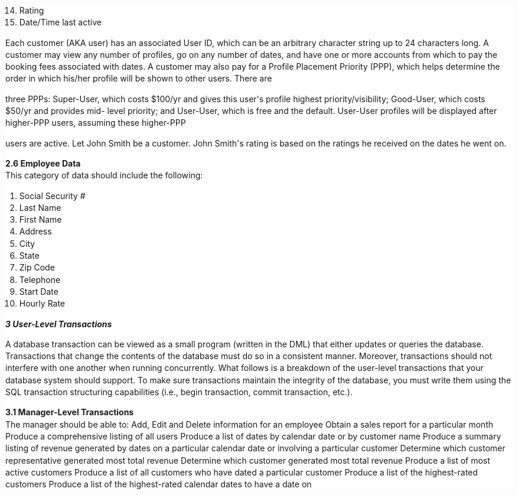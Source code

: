 14. Rating
15. Date/Time last active

Each customer (AKA user) has an associated User ID, which can be an arbitrary character string up to 24 characters long. A customer may view any
number of profiles, go on any number of dates, and have one or more accounts from which to pay the booking fees associated with dates. A customer
may also pay for a Profile Placement Priority (PPP), which helps determine the order in which his/her profile will be shown to other users. There are

three PPPs: Super-User, which costs $100/yr and gives this user's profile highest priority/visibility; Good-User, which costs $50/yr and provides mid-
level priority; and User-User, which is free and the default. User-User profiles will be displayed after higher-PPP users, assuming these higher-PPP

users are active. Let John Smith be a customer. John Smith's rating is based on the ratings he received on the dates he went on.

**2.6 Employee Data**\
This category of data should include the following:

1. Social Security #
2. Last Name
3. First Name
4. Address
5. City
6. State
7. Zip Code
8. Telephone
9. Start Date
10. Hourly Rate

***3 User-Level Transactions***

A database transaction can be viewed as a small program (written in the DML) that either updates or queries the database. Transactions that change
the contents of the database must do so in a consistent manner. Moreover, transactions should not interfere with one another when running
concurrently.
What follows is a breakdown of the user-level transactions that your database system should support. To make sure transactions maintain the integrity
of the database, you must write them using the SQL transaction structuring capabilities (i.e., begin transaction, commit transaction, etc.).

**3.1 Manager-Level Transactions**\
The manager should be able to:
Add, Edit and Delete information for an employee
Obtain a sales report for a particular month
Produce a comprehensive listing of all users
Produce a list of dates by calendar date or by customer name
Produce a summary listing of revenue generated by dates on a particular calendar date or involving a particular customer
Determine which customer representative generated most total revenue
Determine which customer generated most total revenue
Produce a list of most active customers
Produce a list of all customers who have dated a particular customer
Produce a list of the highest-rated customers
Produce a list of the highest-rated calendar dates to have a date on
